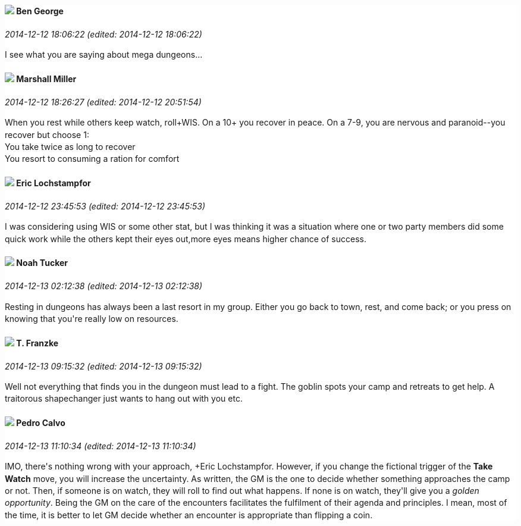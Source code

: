 
<div id='comment z12ywdbypymhj1mra04cifzzznyvgpfzsfc'>
  <h4><img src='{{site.baseurl}}//images/avatars/104241865223099391124_photo.jpg'> Ben George</h4>
      <p><cite>2014-12-12 18:06:22 (edited: 2014-12-12 18:06:22)</cite></p>
        <p>I see what you are saying about mega dungeons...</p>
</div>
        

<div id='comment z12ywdbypymhj1mra04cifzzznyvgpfzsfc'>
  <h4><img src='{{site.baseurl}}//images/avatars/113927217394445366066_photo.jpg'> Marshall Miller</h4>
      <p><cite>2014-12-12 18:26:27 (edited: 2014-12-12 20:51:54)</cite></p>
        <p>When you rest while others keep watch, roll+WIS. On a 10+ you recover in peace. On a 7-9, you are nervous and paranoid--you recover but choose 1:<br />You take twice as long to recover<br />You resort to consuming a ration for comfort<br /></p>
</div>
        

<div id='comment z12ywdbypymhj1mra04cifzzznyvgpfzsfc'>
  <h4><img src='{{site.baseurl}}//images/avatars/104811112088336879051_photo.jpg'> Eric Lochstampfor</h4>
      <p><cite>2014-12-12 23:45:53 (edited: 2014-12-12 23:45:53)</cite></p>
        <p>I was considering using WIS or some other stat, but I was thinking it was a situation where one or two party members did some quick work while the others kept their eyes out,more eyes means higher chance of success.</p>
</div>
        

<div id='comment z12ywdbypymhj1mra04cifzzznyvgpfzsfc'>
  <h4><img src='{{site.baseurl}}//images/avatars/107427721230797057337_photo.jpg'> Noah Tucker</h4>
      <p><cite>2014-12-13 02:12:38 (edited: 2014-12-13 02:12:38)</cite></p>
        <p>Resting in dungeons has always been a last resort in my group. Either you go back to town, rest, and come back; or you press on knowing that you&#39;re really low on resources.</p>
</div>
        

<div id='comment z12ywdbypymhj1mra04cifzzznyvgpfzsfc'>
  <h4><img src='{{site.baseurl}}//images/avatars/110330901807759406775_photo.jpg'> T. Franzke</h4>
      <p><cite>2014-12-13 09:15:32 (edited: 2014-12-13 09:15:32)</cite></p>
        <p>Well not everything that finds you in the dungeon must lead to a fight. The goblin spots your camp and retreats to get help. A traitorous shapechanger just wants to hang out with you etc.  </p>
</div>
        

<div id='comment z12ywdbypymhj1mra04cifzzznyvgpfzsfc'>
  <h4><img src='{{site.baseurl}}//images/avatars/117935531248652656757_photo.jpg'> Pedro Calvo</h4>
      <p><cite>2014-12-13 11:10:34 (edited: 2014-12-13 11:10:34)</cite></p>
        <p>IMO, there&#39;s nothing wrong with your approach, +Eric Lochstampfor. However, if you change the fictional trigger of the <b>Take Watch</b> move, you will increase the uncertainty. As written, the GM is the one to decide whether something approaches the camp or not. Then, if someone is on watch, they will roll to find out what happens. If none is on watch, they&#39;ll give you a <i>golden opportunity</i>. Being the GM on the care of the encounters facilitates the fulfilment of their agenda and principles. I mean, most of the time, it is better to let GM decide whether an encounter is appropriate than flipping a coin.</p>
</div>
        